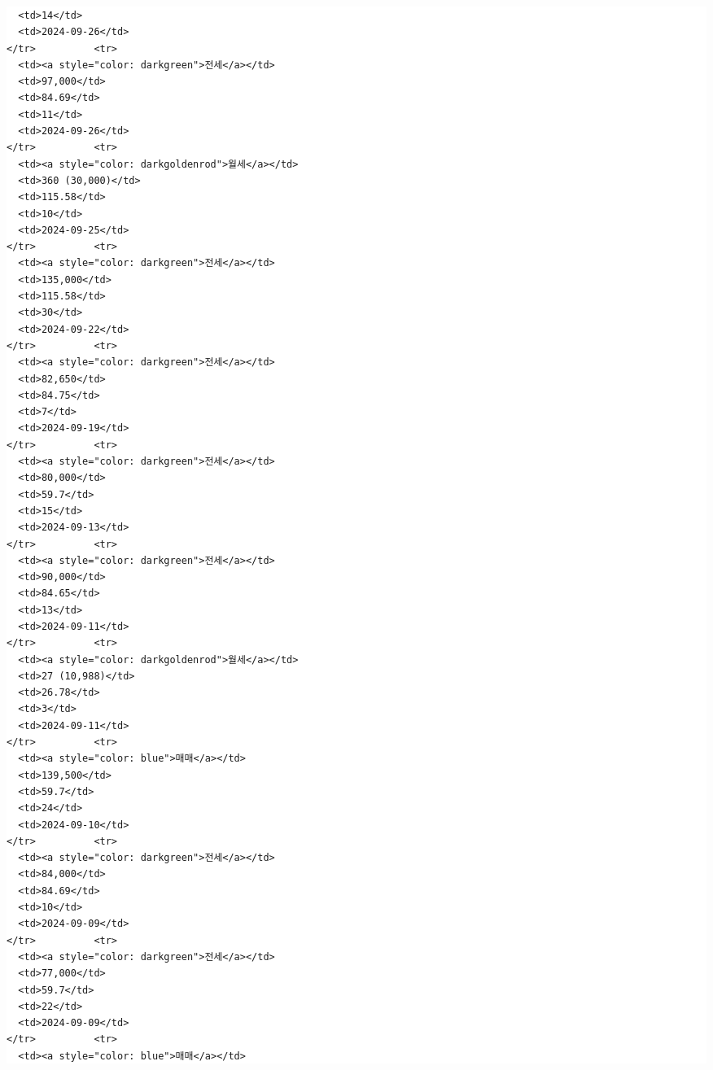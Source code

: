       <td>14</td>
      <td>2024-09-26</td>
    </tr>          <tr>
      <td><a style="color: darkgreen">전세</a></td>
      <td>97,000</td>
      <td>84.69</td>
      <td>11</td>
      <td>2024-09-26</td>
    </tr>          <tr>
      <td><a style="color: darkgoldenrod">월세</a></td>
      <td>360 (30,000)</td>
      <td>115.58</td>
      <td>10</td>
      <td>2024-09-25</td>
    </tr>          <tr>
      <td><a style="color: darkgreen">전세</a></td>
      <td>135,000</td>
      <td>115.58</td>
      <td>30</td>
      <td>2024-09-22</td>
    </tr>          <tr>
      <td><a style="color: darkgreen">전세</a></td>
      <td>82,650</td>
      <td>84.75</td>
      <td>7</td>
      <td>2024-09-19</td>
    </tr>          <tr>
      <td><a style="color: darkgreen">전세</a></td>
      <td>80,000</td>
      <td>59.7</td>
      <td>15</td>
      <td>2024-09-13</td>
    </tr>          <tr>
      <td><a style="color: darkgreen">전세</a></td>
      <td>90,000</td>
      <td>84.65</td>
      <td>13</td>
      <td>2024-09-11</td>
    </tr>          <tr>
      <td><a style="color: darkgoldenrod">월세</a></td>
      <td>27 (10,988)</td>
      <td>26.78</td>
      <td>3</td>
      <td>2024-09-11</td>
    </tr>          <tr>
      <td><a style="color: blue">매매</a></td>
      <td>139,500</td>
      <td>59.7</td>
      <td>24</td>
      <td>2024-09-10</td>
    </tr>          <tr>
      <td><a style="color: darkgreen">전세</a></td>
      <td>84,000</td>
      <td>84.69</td>
      <td>10</td>
      <td>2024-09-09</td>
    </tr>          <tr>
      <td><a style="color: darkgreen">전세</a></td>
      <td>77,000</td>
      <td>59.7</td>
      <td>22</td>
      <td>2024-09-09</td>
    </tr>          <tr>
      <td><a style="color: blue">매매</a></td>